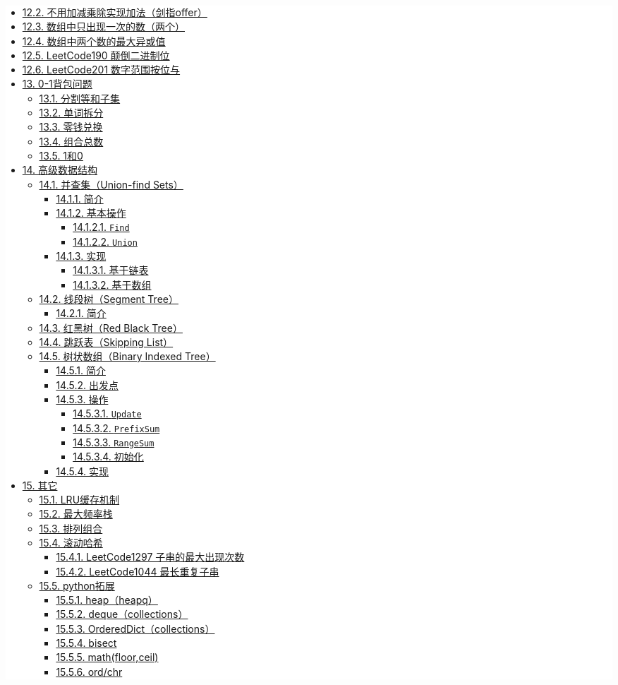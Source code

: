   - [12.2. 不用加减乘除实现加法（剑指offer）](#122-%e4%b8%8d%e7%94%a8%e5%8a%a0%e5%87%8f%e4%b9%98%e9%99%a4%e5%ae%9e%e7%8e%b0%e5%8a%a0%e6%b3%95%e5%89%91%e6%8c%87offer)
  - [12.3. 数组中只出现一次的数（两个）](#123-%e6%95%b0%e7%bb%84%e4%b8%ad%e5%8f%aa%e5%87%ba%e7%8e%b0%e4%b8%80%e6%ac%a1%e7%9a%84%e6%95%b0%e4%b8%a4%e4%b8%aa)
  - [12.4. 数组中两个数的最大异或值](#124-%e6%95%b0%e7%bb%84%e4%b8%ad%e4%b8%a4%e4%b8%aa%e6%95%b0%e7%9a%84%e6%9c%80%e5%a4%a7%e5%bc%82%e6%88%96%e5%80%bc)
  - [12.5. LeetCode190 颠倒二进制位](#125-leetcode190-%e9%a2%a0%e5%80%92%e4%ba%8c%e8%bf%9b%e5%88%b6%e4%bd%8d)
  - [12.6. LeetCode201 数字范围按位与](#126-leetcode201-%e6%95%b0%e5%ad%97%e8%8c%83%e5%9b%b4%e6%8c%89%e4%bd%8d%e4%b8%8e)
- [13. 0-1背包问题](#13-0-1%e8%83%8c%e5%8c%85%e9%97%ae%e9%a2%98)
  - [13.1. 分割等和子集](#131-%e5%88%86%e5%89%b2%e7%ad%89%e5%92%8c%e5%ad%90%e9%9b%86)
  - [13.2. 单词拆分](#132-%e5%8d%95%e8%af%8d%e6%8b%86%e5%88%86)
  - [13.3. 零钱兑换](#133-%e9%9b%b6%e9%92%b1%e5%85%91%e6%8d%a2)
  - [13.4. 组合总数](#134-%e7%bb%84%e5%90%88%e6%80%bb%e6%95%b0)
  - [13.5. 1和0](#135-1%e5%92%8c0)
- [14. 高级数据结构](#14-%e9%ab%98%e7%ba%a7%e6%95%b0%e6%8d%ae%e7%bb%93%e6%9e%84)
  - [14.1. 并查集（Union-find Sets）](#141-%e5%b9%b6%e6%9f%a5%e9%9b%86union-find-sets)
    - [14.1.1. 简介](#1411-%e7%ae%80%e4%bb%8b)
    - [14.1.2. 基本操作](#1412-%e5%9f%ba%e6%9c%ac%e6%93%8d%e4%bd%9c)
      - [14.1.2.1. `Find`](#14121-find)
      - [14.1.2.2. `Union`](#14122-union)
    - [14.1.3. 实现](#1413-%e5%ae%9e%e7%8e%b0)
      - [14.1.3.1. 基于链表](#14131-%e5%9f%ba%e4%ba%8e%e9%93%be%e8%a1%a8)
      - [14.1.3.2. 基于数组](#14132-%e5%9f%ba%e4%ba%8e%e6%95%b0%e7%bb%84)
  - [14.2. 线段树（Segment Tree）](#142-%e7%ba%bf%e6%ae%b5%e6%a0%91segment-tree)
    - [14.2.1. 简介](#1421-%e7%ae%80%e4%bb%8b)
  - [14.3. 红黑树（Red Black Tree）](#143-%e7%ba%a2%e9%bb%91%e6%a0%91red-black-tree)
  - [14.4. 跳跃表（Skipping List）](#144-%e8%b7%b3%e8%b7%83%e8%a1%a8skipping-list)
  - [14.5. 树状数组（Binary Indexed Tree）](#145-%e6%a0%91%e7%8a%b6%e6%95%b0%e7%bb%84binary-indexed-tree)
    - [14.5.1. 简介](#1451-%e7%ae%80%e4%bb%8b)
    - [14.5.2. 出发点](#1452-%e5%87%ba%e5%8f%91%e7%82%b9)
    - [14.5.3. 操作](#1453-%e6%93%8d%e4%bd%9c)
      - [14.5.3.1. `Update`](#14531-update)
      - [14.5.3.2. `PrefixSum`](#14532-prefixsum)
      - [14.5.3.3. `RangeSum`](#14533-rangesum)
      - [14.5.3.4. 初始化](#14534-%e5%88%9d%e5%a7%8b%e5%8c%96)
    - [14.5.4. 实现](#1454-%e5%ae%9e%e7%8e%b0)
- [15. 其它](#15-%e5%85%b6%e5%ae%83)
  - [15.1. LRU缓存机制](#151-lru%e7%bc%93%e5%ad%98%e6%9c%ba%e5%88%b6)
  - [15.2. 最大频率栈](#152-%e6%9c%80%e5%a4%a7%e9%a2%91%e7%8e%87%e6%a0%88)
  - [15.3. 排列组合](#153-%e6%8e%92%e5%88%97%e7%bb%84%e5%90%88)
  - [15.4. 滚动哈希](#154-%e6%bb%9a%e5%8a%a8%e5%93%88%e5%b8%8c)
    - [15.4.1. LeetCode1297 子串的最大出现次数](#1541-leetcode1297-%e5%ad%90%e4%b8%b2%e7%9a%84%e6%9c%80%e5%a4%a7%e5%87%ba%e7%8e%b0%e6%ac%a1%e6%95%b0)
    - [15.4.2. LeetCode1044 最长重复子串](#1542-leetcode1044-%e6%9c%80%e9%95%bf%e9%87%8d%e5%a4%8d%e5%ad%90%e4%b8%b2)
  - [15.5. python拓展](#155-python%e6%8b%93%e5%b1%95)
    - [15.5.1. heap（heapq）](#1551-heapheapq)
    - [15.5.2. deque（collections）](#1552-dequecollections)
    - [15.5.3. OrderedDict（collections）](#1553-ordereddictcollections)
    - [15.5.4. bisect](#1554-bisect)
    - [15.5.5. math(floor,ceil)](#1555-mathfloorceil)
    - [15.5.6. ord/chr](#1556-ordchr)
